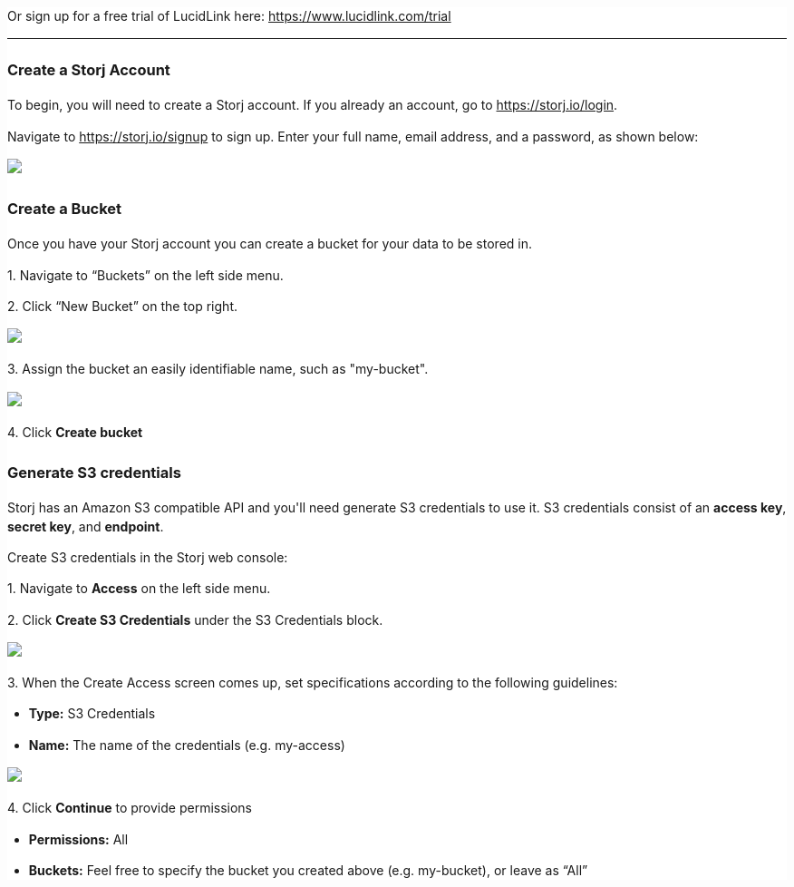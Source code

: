 Or sign up for a free trial of LucidLink here: <https://www.lucidlink.com/trial>

---

### Create a Storj Account

To begin, you will need to create a Storj account. If you already an account, go to <https://storj.io/login>.

Navigate to <https://storj.io/signup> to sign up. Enter your full name, email address, and a password, as shown below:

![](https://link.storjshare.io/raw/jua7rls6hkx5556qfcmhrqed2tfa/docs/images/x1VMINrRdadrVk5vLXIBT_capture.PNG)

### Create a Bucket 

Once you have your Storj account you can create a bucket for your data to be stored in.

1\. Navigate to “Buckets” on the left side menu.

2\. Click “New Bucket” on the top right.

![](https://link.storjshare.io/raw/jua7rls6hkx5556qfcmhrqed2tfa/docs/images/jbnQ38ynnrWl0jnO_j-E5_comet-backup-storj-2.png)

3\. Assign the bucket an easily identifiable name, such as "my-bucket".

![](https://link.storjshare.io/raw/jua7rls6hkx5556qfcmhrqed2tfa/docs/images/K65vHcrJtRq4S87jICtYx_screenshot-2023-03-09-at-110429-am.png)

4\. Click **Create bucket**

### Generate S3 credentials

Storj has an Amazon S3 compatible API and you'll need generate S3 credentials to use it. S3 credentials consist of an **access key**, **secret key**, and **endpoint**.

Create S3 credentials in the Storj web console:

1\. Navigate to **Access** on the left side menu.

2\. Click **Create S3 Credentials** under the S3 Credentials block.

![](https://link.storjshare.io/raw/jua7rls6hkx5556qfcmhrqed2tfa/docs/images/EZyAl8Wux2GOlyPd70HnI_screenshot-2023-03-09-at-110900-am.png)

3\. When the Create Access screen comes up, set specifications according to the following guidelines:

- **Type:** S3 Credentials

- **Name:** The name of the credentials (e.g. my-access)

![](https://link.storjshare.io/raw/jua7rls6hkx5556qfcmhrqed2tfa/docs/images/Cv1Lirp-3-OueRk-YAR8u_image.png)

4\. Click **Continue** to provide permissions

- **Permissions:** All

- **Buckets:** Feel free to specify the bucket you created above (e.g. my-bucket), or leave as “All”
